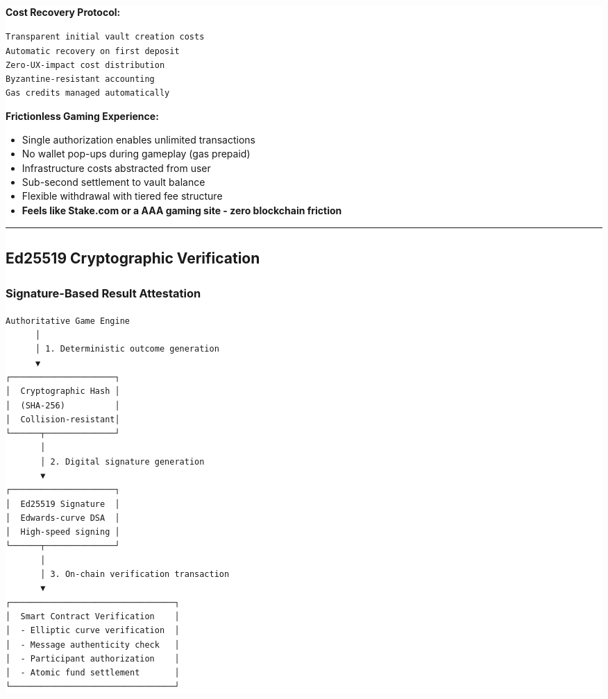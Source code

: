 **Cost Recovery Protocol:**
```
Transparent initial vault creation costs
Automatic recovery on first deposit
Zero-UX-impact cost distribution
Byzantine-resistant accounting
Gas credits managed automatically
```

**Frictionless Gaming Experience:**
- Single authorization enables unlimited transactions
- No wallet pop-ups during gameplay (gas prepaid)
- Infrastructure costs abstracted from user
- Sub-second settlement to vault balance
- Flexible withdrawal with tiered fee structure
- **Feels like Stake.com or a AAA gaming site - zero blockchain friction**

---

## Ed25519 Cryptographic Verification

### Signature-Based Result Attestation

```
Authoritative Game Engine
      │
      │ 1. Deterministic outcome generation
      ▼
┌─────────────────────┐
│  Cryptographic Hash │
│  (SHA-256)          │
│  Collision-resistant│
└──────┬──────────────┘
       │
       │ 2. Digital signature generation
       ▼
┌─────────────────────┐
│  Ed25519 Signature  │
│  Edwards-curve DSA  │
│  High-speed signing │
└──────┬──────────────┘
       │
       │ 3. On-chain verification transaction
       ▼
┌─────────────────────────────────┐
│  Smart Contract Verification    │
│  - Elliptic curve verification  │
│  - Message authenticity check   │
│  - Participant authorization    │
│  - Atomic fund settlement       │
└─────────────────────────────────┘
```
